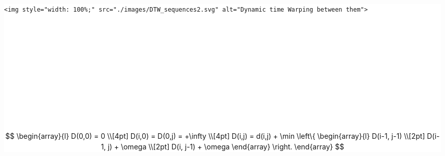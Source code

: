     <img style="width: 100%;" src="./images/DTW_sequences2.svg" alt="Dynamic time Warping between them">
  </div>

</div>
<br><br><br><br>
<br><br><br><br>
<br><br>

$$
\begin{array}{l}
D(0,0) = 0 \\[4pt]
D(i,0) = D(0,j) = +\infty \\[4pt]
D(i,j) = d(i,j) +
  \min \left\{
    \begin{array}{l}
      D(i-1, j-1) \\[2pt]
      D(i-1, j) + \omega   \\[2pt]
      D(i,   j-1) + \omega
    \end{array}
  \right.
\end{array}
$$
